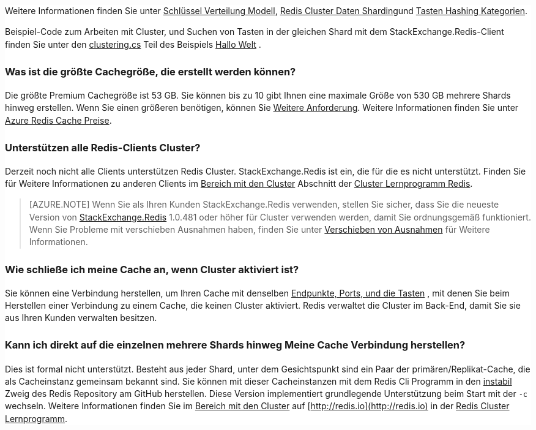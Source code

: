 Weitere Informationen finden Sie unter [Schlüssel Verteilung Modell](http://redis.io/topics/cluster-spec#keys-distribution-model), [Redis Cluster Daten Sharding](http://redis.io/topics/cluster-tutorial#redis-cluster-data-sharding)und [Tasten Hashing Kategorien](http://redis.io/topics/cluster-spec#keys-hash-tags).

Beispiel-Code zum Arbeiten mit Cluster, und Suchen von Tasten in der gleichen Shard mit dem StackExchange.Redis-Client finden Sie unter den [clustering.cs](https://github.com/rustd/RedisSamples/blob/master/HelloWorld/Clustering.cs) Teil des Beispiels [Hallo Welt](https://github.com/rustd/RedisSamples/tree/master/HelloWorld) .

### <a name="what-is-the-largest-cache-size-i-can-create"></a>Was ist die größte Cachegröße, die erstellt werden können?

Die größte Premium Cachegröße ist 53 GB. Sie können bis zu 10 gibt Ihnen eine maximale Größe von 530 GB mehrere Shards hinweg erstellen. Wenn Sie einen größeren benötigen, können Sie [Weitere Anforderung](mailto:wapteams@microsoft.com?subject=Redis%20Cache%20quota%20increase). Weitere Informationen finden Sie unter [Azure Redis Cache Preise](https://azure.microsoft.com/pricing/details/cache/).

### <a name="do-all-redis-clients-support-clustering"></a>Unterstützen alle Redis-Clients Cluster?

Derzeit noch nicht alle Clients unterstützen Redis Cluster. StackExchange.Redis ist ein, die für die es nicht unterstützt. Finden Sie für Weitere Informationen zu anderen Clients im [Bereich mit den Cluster](http://redis.io/topics/cluster-tutorial#playing-with-the-cluster) Abschnitt der [Cluster Lernprogramm Redis](http://redis.io/topics/cluster-tutorial).

>[AZURE.NOTE] Wenn Sie als Ihren Kunden StackExchange.Redis verwenden, stellen Sie sicher, dass Sie die neueste Version von [StackExchange.Redis](https://www.nuget.org/packages/StackExchange.Redis/) 1.0.481 oder höher für Cluster verwenden werden, damit Sie ordnungsgemäß funktioniert. Wenn Sie Probleme mit verschieben Ausnahmen haben, finden Sie unter [Verschieben von Ausnahmen](#move-exceptions) für Weitere Informationen.

### <a name="how-do-i-connect-to-my-cache-when-clustering-is-enabled"></a>Wie schließe ich meine Cache an, wenn Cluster aktiviert ist?

Sie können eine Verbindung herstellen, um Ihren Cache mit denselben [Endpunkte, Ports, und die Tasten](cache-configure.md#properties) , mit denen Sie beim Herstellen einer Verbindung zu einem Cache, die keinen Cluster aktiviert. Redis verwaltet die Cluster im Back-End, damit Sie sie aus Ihren Kunden verwalten besitzen.

### <a name="can-i-directly-connect-to-the-individual-shards-of-my-cache"></a>Kann ich direkt auf die einzelnen mehrere Shards hinweg Meine Cache Verbindung herstellen?

Dies ist formal nicht unterstützt. Besteht aus jeder Shard, unter dem Gesichtspunkt sind ein Paar der primären/Replikat-Cache, die als Cacheinstanz gemeinsam bekannt sind. Sie können mit dieser Cacheinstanzen mit dem Redis Cli Programm in den [instabil](http://redis.io/download) Zweig des Redis Repository am GitHub herstellen. Diese Version implementiert grundlegende Unterstützung beim Start mit der `-c` wechseln. Weitere Informationen finden Sie im [Bereich mit den Cluster](http://redis.io/topics/cluster-tutorial#playing-with-the-cluster) auf [http://redis.io](http://redis.io) in der [Redis Cluster Lernprogramm](http://redis.io/topics/cluster-tutorial).


[redis-cache-clustering]: ./media/cache-how-to-premium-clustering/redis-cache-clustering.png
[redis-cache-clustering-selected]: ./media/cache-how-to-premium-clustering/redis-cache-clustering-selected.png
[redis-cache-redis-cluster-size]: ./media/cache-how-to-premium-clustering/redis-cache-redis-cluster-size.png